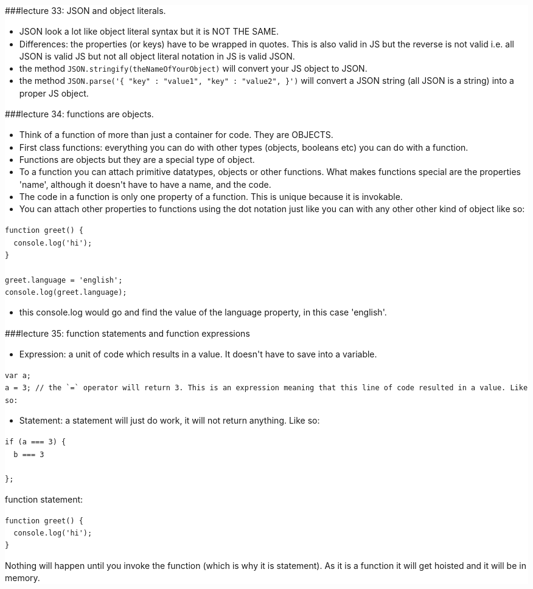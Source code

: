###lecture 33: JSON and object literals.
- JSON look a lot like object literal syntax but it is NOT THE SAME.
- Differences: the properties (or keys) have to be wrapped in quotes. This is also valid in JS but the reverse is not valid i.e. all JSON is valid JS but not all object literal notation in JS is valid JSON.
- the method `JSON.stringify(theNameOfYourObject)` will convert your JS object to JSON.
- the method `JSON.parse('{ "key" : "value1", "key" : "value2", }')` will convert a JSON string (all JSON is a string) into a proper JS object.


###lecture 34: functions are objects.
- Think of a function of more than just a container for code. They are OBJECTS.
- First class functions: everything you can do with other types (objects, booleans etc) you can do with a function.
- Functions are objects but they are a special type of object.
- To a function you can attach primitive datatypes, objects or other functions. What makes functions special are the properties 'name', although it doesn't have to have a name, and the code.
- The code in a function is only one property of a function. This is unique because it is invokable.
- You can attach other properties to functions using the dot notation just like you can with any other other kind of object like so:
```
function greet() {
  console.log('hi');
}

greet.language = 'english';
console.log(greet.language);
```
- this console.log would go and find the value of the language property, in this case 'english'.

###lecture 35: function statements and function expressions
- Expression: a unit of code which results in a value. It doesn't have to save into a variable.
```
var a;
a = 3; // the `=` operator will return 3. This is an expression meaning that this line of code resulted in a value. Like so:
```
- Statement: a statement will just do work, it will not return anything. Like so:
```
if (a === 3) {
  b === 3

};
```
function statement:
```
function greet() {
  console.log('hi');
}
```
Nothing will happen until you invoke the function (which is why it is statement). As it is a function it will get hoisted and it will be in memory.
